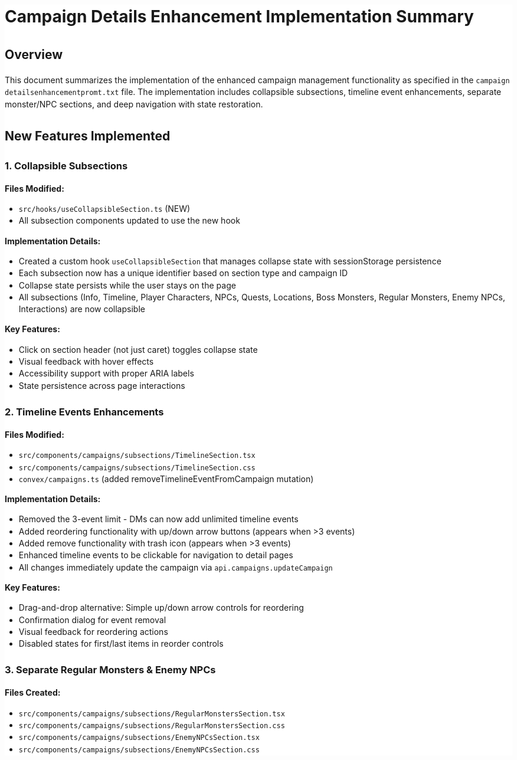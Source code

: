 # Campaign Details Enhancement Implementation Summary

## Overview
This document summarizes the implementation of the enhanced campaign management functionality as specified in the `campaigndetailsenhancementpromt.txt` file. The implementation includes collapsible subsections, timeline event enhancements, separate monster/NPC sections, and deep navigation with state restoration.

## New Features Implemented

### 1. Collapsible Subsections
**Files Modified:**
- `src/hooks/useCollapsibleSection.ts` (NEW)
- All subsection components updated to use the new hook

**Implementation Details:**
- Created a custom hook `useCollapsibleSection` that manages collapse state with sessionStorage persistence
- Each subsection now has a unique identifier based on section type and campaign ID
- Collapse state persists while the user stays on the page
- All subsections (Info, Timeline, Player Characters, NPCs, Quests, Locations, Boss Monsters, Regular Monsters, Enemy NPCs, Interactions) are now collapsible

**Key Features:**
- Click on section header (not just caret) toggles collapse state
- Visual feedback with hover effects
- Accessibility support with proper ARIA labels
- State persistence across page interactions

### 2. Timeline Events Enhancements
**Files Modified:**
- `src/components/campaigns/subsections/TimelineSection.tsx`
- `src/components/campaigns/subsections/TimelineSection.css`
- `convex/campaigns.ts` (added removeTimelineEventFromCampaign mutation)

**Implementation Details:**
- Removed the 3-event limit - DMs can now add unlimited timeline events
- Added reordering functionality with up/down arrow buttons (appears when >3 events)
- Added remove functionality with trash icon (appears when >3 events)
- Enhanced timeline events to be clickable for navigation to detail pages
- All changes immediately update the campaign via `api.campaigns.updateCampaign`

**Key Features:**
- Drag-and-drop alternative: Simple up/down arrow controls for reordering
- Confirmation dialog for event removal
- Visual feedback for reordering actions
- Disabled states for first/last items in reorder controls

### 3. Separate Regular Monsters & Enemy NPCs
**Files Created:**
- `src/components/campaigns/subsections/RegularMonstersSection.tsx`
- `src/components/campaigns/subsections/RegularMonstersSection.css`
- `src/components/campaigns/subsections/EnemyNPCsSection.tsx`
- `src/components/campaigns/subsections/EnemyNPCsSection.css`
